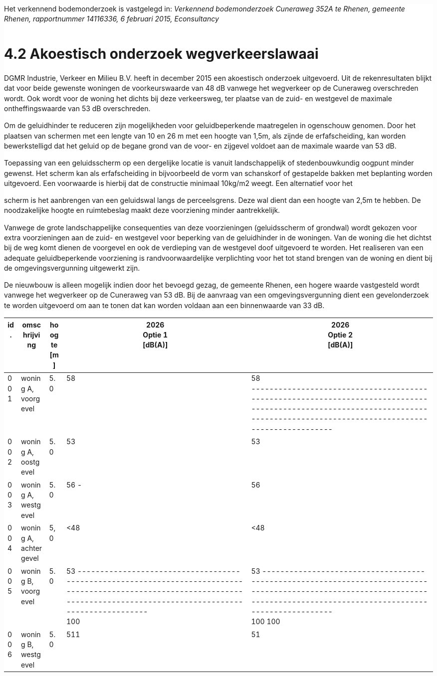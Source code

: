 Het verkennend bodemonderzoek is vastgelegd in: *Verkennend bodemonderzoek Cuneraweg 352A te Rhenen, gemeente Rhenen, rapportnummer 14116336, 6 februari 2015, Econsultancy* 

# **4.2 Akoestisch onderzoek wegverkeerslawaai**

DGMR Industrie, Verkeer en Milieu B.V. heeft in december 2015 een akoestisch onderzoek uitgevoerd. Uit de rekenresultaten blijkt dat voor beide gewenste woningen de voorkeurswaarde van 48 dB vanwege het wegverkeer op de Cuneraweg overschreden wordt. Ook wordt voor de woning het dichts bij deze verkeersweg, ter plaatse van de zuid- en westgevel de maximale ontheffingswaarde van 53 dB overschreden.

Om de geluidhinder te reduceren zijn mogelijkheden voor geluidbeperkende maatregelen in ogenschouw genomen. Door het plaatsen van schermen met een lengte van 10 en 26 m met een hoogte van 1,5m, als zijnde de erfafscheiding, kan worden bewerkstelligd dat het geluid op de begane grond van de voor- en zijgevel voldoet aan de maximale waarde van 53 dB.

Toepassing van een geluidsscherm op een dergelijke locatie is vanuit landschappelijk of stedenbouwkundig oogpunt minder gewenst. Het scherm kan als erfafscheiding in bijvoorbeeld de vorm van schanskorf of gestapelde bakken met beplanting worden uitgevoerd. Een voorwaarde is hierbij dat de constructie minimaal 10kg/m2 weegt. Een alternatief voor het

scherm is het aanbrengen van een geluidswal langs de perceelsgrens. Deze wal dient dan een hoogte van 2,5m te hebben. De noodzakelijke hoogte en ruimtebeslag maakt deze voorziening minder aantrekkelijk.

Vanwege de grote landschappelijke consequenties van deze voorzieningen (geluidsscherm of grondwal) wordt gekozen voor extra voorzieningen aan de zuid- en westgevel voor beperking van de geluidhinder in de woningen. Van de woning die het dichtst bij de weg komt dienen de voorgevel en ook de verdieping van de westgevel doof uitgevoerd te worden. Het realiseren van een adequate geluidbeperkende voorziening is randvoorwaardelijke verplichting voor het tot stand brengen van de woning en dient bij de omgevingsvergunning uitgewerkt zijn.

De nieuwbouw is alleen mogelijk indien door het bevoegd gezag, de gemeente Rhenen, een hogere waarde vastgesteld wordt vanwege het wegverkeer op de Cuneraweg van 53 dB. Bij de aanvraag van een omgevingsvergunning dient een gevelonderzoek te worden uitgevoerd om aan te tonen dat kan worden voldaan aan een binnenwaarde van 33 dB.

| id. | omschrijving          | hoogte<br>[m] | 2026<br>Optie 1<br>[dB(A)]                                                                                                                                                            | 2026<br>Optie 2<br>[dB(A)]                                                                                                                                                                |
|-----|-----------------------|---------------|---------------------------------------------------------------------------------------------------------------------------------------------------------------------------------------|-------------------------------------------------------------------------------------------------------------------------------------------------------------------------------------------|
| 001 | woning A, voorgevel   | 5.0           | 58                                                                                                                                                                                    | 58<br>------------------------------------------------------------------------------------------------------------------------------------------------------------------------------      |
| 002 | woning A, oostgevel   | 5.0           | 53                                                                                                                                                                                    | 53                                                                                                                                                                                        |
| 003 | woning A, westgevel   | 5.0           | 56 -                                                                                                                                                                                  | 56                                                                                                                                                                                        |
| 004 | woning A, achtergevel | 5,0           | <48                                                                                                                                                                                   | <48                                                                                                                                                                                       |
| 005 | woning B, voorgevel   | 5.0           | 53 ---------------------------------------------------------------------------------------------------------------------------------------------------------------------------<br>100 | 53 ---------------------------------------------------------------------------------------------------------------------------------------------------------------------------<br>100 100 |
| 006 | woning B, westgevel   | 5.0           | 511                                                                                                                                                                                   | 51                                                                                                                                                                                        |